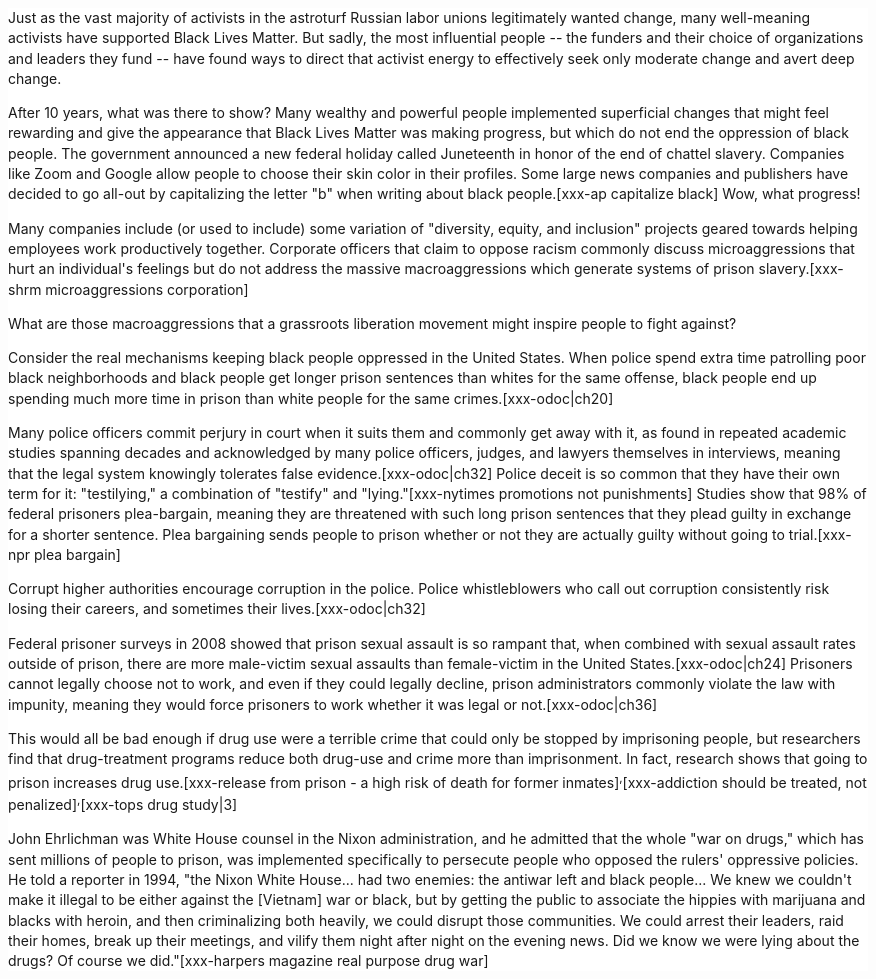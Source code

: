 Just as the vast majority of activists in the astroturf Russian labor unions legitimately wanted change, many well-meaning activists have supported Black Lives Matter. But sadly, the most influential people -- the funders and their choice of organizations and leaders they fund -- have found ways to direct that activist energy to effectively seek only moderate change and avert deep change.

After 10 years, what was there to show? Many wealthy and powerful people implemented superficial changes that might feel rewarding and give the appearance that Black Lives Matter was making progress, but which do not end the oppression of black people. The government announced a new federal holiday called Juneteenth in honor of the end of chattel slavery. Companies like Zoom and Google allow people to choose their skin color in their profiles. Some large news companies and publishers have decided to go all-out by capitalizing the letter "b" when writing about black people.[xxx-ap capitalize black] Wow, what progress!

Many companies include (or used to include) some variation of "diversity, equity, and inclusion" projects geared towards helping employees work productively together. Corporate officers that claim to oppose racism commonly discuss microaggressions that hurt an individual's feelings but do not address the massive macroaggressions which generate systems of prison slavery.[xxx-shrm microaggressions corporation]

What are those macroaggressions that a grassroots liberation movement might inspire people to fight against?

Consider the real mechanisms keeping black people oppressed in the United States. When police spend extra time patrolling poor black neighborhoods and black people get longer prison sentences than whites for the same offense, black people end up spending much more time in prison than white people for the same crimes.[xxx-odoc|ch20]

Many police officers commit perjury in court when it suits them and commonly get away with it, as found in repeated academic studies spanning decades and acknowledged by many police officers, judges, and lawyers themselves in interviews, meaning that the legal system knowingly tolerates false evidence.[xxx-odoc|ch32] Police deceit is so common that they have their own term for it: "testilying," a combination of "testify" and "lying."[xxx-nytimes promotions not punishments] Studies show that 98% of federal prisoners plea-bargain, meaning they are threatened with such long prison sentences that they plead guilty in exchange for a shorter sentence. Plea bargaining sends people to prison whether or not they are actually guilty without going to trial.[xxx-npr plea bargain]

Corrupt higher authorities encourage corruption in the police. Police whistleblowers who call out corruption consistently risk losing their careers, and sometimes their lives.[xxx-odoc|ch32]

Federal prisoner surveys in 2008 showed that prison sexual assault is so rampant that, when combined with sexual assault rates outside of prison, there are more male-victim sexual assaults than female-victim in the United States.[xxx-odoc|ch24] Prisoners cannot legally choose not to work, and even if they could legally decline, prison administrators commonly violate the law with impunity, meaning they would force prisoners to work whether it was legal or not.[xxx-odoc|ch36]

This would all be bad enough if drug use were a terrible crime that could only be stopped by imprisoning people, but researchers find that drug-treatment programs reduce both drug-use and crime more than imprisonment. In fact, research shows that going to prison increases drug use.[xxx-release from prison - a high risk of death for former inmates]<sup>,</sup>[xxx-addiction should be treated, not penalized]<sup>,</sup>[xxx-tops drug study|3]

John Ehrlichman was White House counsel in the Nixon administration, and he admitted that the whole "war on drugs," which has sent millions of people to prison, was implemented specifically to persecute people who opposed the rulers' oppressive policies. He told a reporter in 1994, "the Nixon White House... had two enemies: the antiwar left and black people... We knew we couldn't make it illegal to be either against the [Vietnam] war or black, but by getting the public to associate the hippies with marijuana and blacks with heroin, and then criminalizing both heavily, we could disrupt those communities. We could arrest their leaders, raid their homes, break up their meetings, and vilify them night after night on the evening news. Did we know we were lying about the drugs? Of course we did."[xxx-harpers magazine real purpose drug war]
